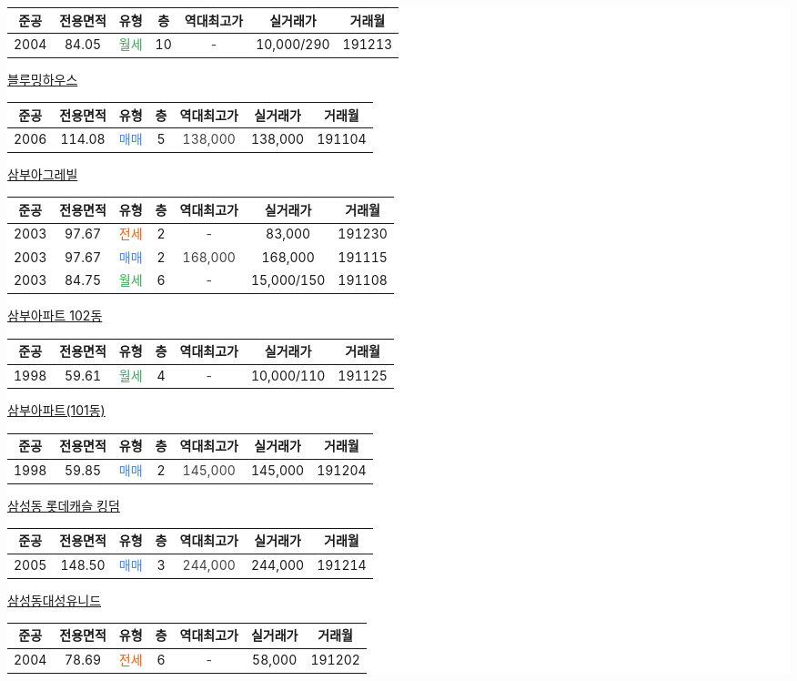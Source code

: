 |준공|전용면적|유형|층|역대최고가|실거래가|거래월|
|:---:|:---:|:---:|:---:|:---:|:---:|:---:|
|2004|84.05|<span style="color:#34a853">월세</span>|10|<span style="color:#444444">-</span>|10,000/290|191213|

[블루밍하우스](https://search.naver.com/search.naver?query=%EC%84%9C%EC%9A%B8%ED%8A%B9%EB%B3%84%EC%8B%9C+%EA%B0%95%EB%82%A8%EA%B5%AC+%EC%82%BC%EC%84%B1%EB%8F%99+%EB%B8%94%EB%A3%A8%EB%B0%8D%ED%95%98%EC%9A%B0%EC%8A%A4)

|준공|전용면적|유형|층|역대최고가|실거래가|거래월|
|:---:|:---:|:---:|:---:|:---:|:---:|:---:|
|2006|114.08|<span style="color:#4285f3">매매</span>|5|<span style="color:#444444">138,000</span>|138,000|191104|

[삼부아그레빌](https://search.naver.com/search.naver?query=%EC%84%9C%EC%9A%B8%ED%8A%B9%EB%B3%84%EC%8B%9C+%EA%B0%95%EB%82%A8%EA%B5%AC+%EC%82%BC%EC%84%B1%EB%8F%99+%EC%82%BC%EB%B6%80%EC%95%84%EA%B7%B8%EB%A0%88%EB%B9%8C)

|준공|전용면적|유형|층|역대최고가|실거래가|거래월|
|:---:|:---:|:---:|:---:|:---:|:---:|:---:|
|2003|97.67|<span style="color:#ff5a00">전세</span>|2|<span style="color:#444444">-</span>|83,000|191230|
|2003|97.67|<span style="color:#4285f3">매매</span>|2|<span style="color:#444444">168,000</span>|168,000|191115|
|2003|84.75|<span style="color:#34a853">월세</span>|6|<span style="color:#444444">-</span>|15,000/150|191108|

[삼부아파트 102동](https://search.naver.com/search.naver?query=%EC%84%9C%EC%9A%B8%ED%8A%B9%EB%B3%84%EC%8B%9C+%EA%B0%95%EB%82%A8%EA%B5%AC+%EC%82%BC%EC%84%B1%EB%8F%99+%EC%82%BC%EB%B6%80%EC%95%84%ED%8C%8C%ED%8A%B8+102%EB%8F%99)

|준공|전용면적|유형|층|역대최고가|실거래가|거래월|
|:---:|:---:|:---:|:---:|:---:|:---:|:---:|
|1998|59.61|<span style="color:#34a853">월세</span>|4|<span style="color:#444444">-</span>|10,000/110|191125|

[삼부아파트(101동)](https://search.naver.com/search.naver?query=%EC%84%9C%EC%9A%B8%ED%8A%B9%EB%B3%84%EC%8B%9C+%EA%B0%95%EB%82%A8%EA%B5%AC+%EC%82%BC%EC%84%B1%EB%8F%99+%EC%82%BC%EB%B6%80%EC%95%84%ED%8C%8C%ED%8A%B8%28101%EB%8F%99%29)

|준공|전용면적|유형|층|역대최고가|실거래가|거래월|
|:---:|:---:|:---:|:---:|:---:|:---:|:---:|
|1998|59.85|<span style="color:#4285f3">매매</span>|2|<span style="color:#444444">145,000</span>|145,000|191204|

[삼성동 롯데캐슬 킹덤](https://search.naver.com/search.naver?query=%EC%84%9C%EC%9A%B8%ED%8A%B9%EB%B3%84%EC%8B%9C+%EA%B0%95%EB%82%A8%EA%B5%AC+%EC%82%BC%EC%84%B1%EB%8F%99+%EC%82%BC%EC%84%B1%EB%8F%99+%EB%A1%AF%EB%8D%B0%EC%BA%90%EC%8A%AC+%ED%82%B9%EB%8D%A4)

|준공|전용면적|유형|층|역대최고가|실거래가|거래월|
|:---:|:---:|:---:|:---:|:---:|:---:|:---:|
|2005|148.50|<span style="color:#4285f3">매매</span>|3|<span style="color:#444444">244,000</span>|244,000|191214|

[삼성동대성유니드](https://search.naver.com/search.naver?query=%EC%84%9C%EC%9A%B8%ED%8A%B9%EB%B3%84%EC%8B%9C+%EA%B0%95%EB%82%A8%EA%B5%AC+%EC%82%BC%EC%84%B1%EB%8F%99+%EC%82%BC%EC%84%B1%EB%8F%99%EB%8C%80%EC%84%B1%EC%9C%A0%EB%8B%88%EB%93%9C)

|준공|전용면적|유형|층|역대최고가|실거래가|거래월|
|:---:|:---:|:---:|:---:|:---:|:---:|:---:|
|2004|78.69|<span style="color:#ff5a00">전세</span>|6|<span style="color:#444444">-</span>|58,000|191202|
